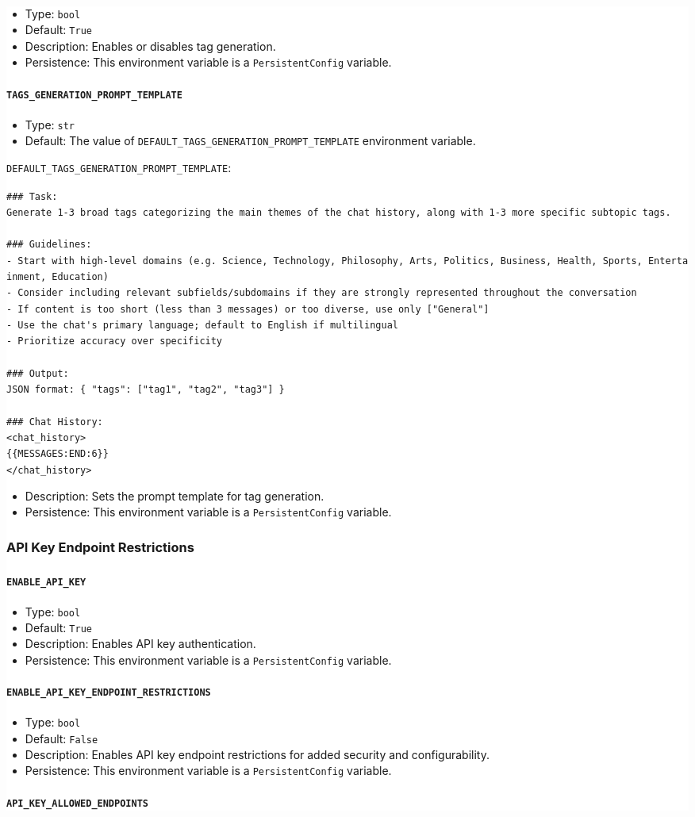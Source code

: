 - Type: `bool`
- Default: `True`
- Description: Enables or disables tag generation.
- Persistence: This environment variable is a `PersistentConfig` variable.

#### `TAGS_GENERATION_PROMPT_TEMPLATE`

- Type: `str`
- Default: The value of `DEFAULT_TAGS_GENERATION_PROMPT_TEMPLATE` environment variable.

`DEFAULT_TAGS_GENERATION_PROMPT_TEMPLATE`:

```
### Task:
Generate 1-3 broad tags categorizing the main themes of the chat history, along with 1-3 more specific subtopic tags.

### Guidelines:
- Start with high-level domains (e.g. Science, Technology, Philosophy, Arts, Politics, Business, Health, Sports, Entertainment, Education)
- Consider including relevant subfields/subdomains if they are strongly represented throughout the conversation
- If content is too short (less than 3 messages) or too diverse, use only ["General"]
- Use the chat's primary language; default to English if multilingual
- Prioritize accuracy over specificity

### Output:
JSON format: { "tags": ["tag1", "tag2", "tag3"] }

### Chat History:
<chat_history>
{{MESSAGES:END:6}}
</chat_history>
```

- Description: Sets the prompt template for tag generation.
- Persistence: This environment variable is a `PersistentConfig` variable.

### API Key Endpoint Restrictions

#### `ENABLE_API_KEY`

- Type: `bool`
- Default: `True`
- Description: Enables API key authentication.
- Persistence: This environment variable is a `PersistentConfig` variable.

#### `ENABLE_API_KEY_ENDPOINT_RESTRICTIONS`

- Type: `bool`
- Default: `False`
- Description: Enables API key endpoint restrictions for added security and configurability.
- Persistence: This environment variable is a `PersistentConfig` variable.

#### `API_KEY_ALLOWED_ENDPOINTS`
